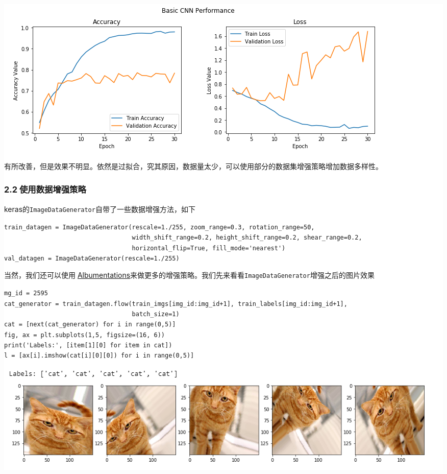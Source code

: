 ![](/images/blog/transfer_learning_pratice_2.png)

有所改善，但是效果不明显。依然是过拟合，究其原因，数据量太少，可以使用部分的数据集增强策略增加数据多样性。

### 2.2 使用数据增强策略

keras的`ImageDataGenerator`自带了一些数据增强方法，如下

```
train_datagen = ImageDataGenerator(rescale=1./255, zoom_range=0.3, rotation_range=50,
                                   width_shift_range=0.2, height_shift_range=0.2, shear_range=0.2, 
                                   horizontal_flip=True, fill_mode='nearest')
val_datagen = ImageDataGenerator(rescale=1./255)
```
当然，我们还可以使用 [Albumentations](https://github.com/albu/albumentations)来做更多的增强策略。我们先来看看`ImageDataGenerator`增强之后的图片效果

```
mg_id = 2595
cat_generator = train_datagen.flow(train_imgs[img_id:img_id+1], train_labels[img_id:img_id+1],
                                   batch_size=1)
cat = [next(cat_generator) for i in range(0,5)]
fig, ax = plt.subplots(1,5, figsize=(16, 6))
print('Labels:', [item[1][0] for item in cat])
l = [ax[i].imshow(cat[i][0][0]) for i in range(0,5)]
```

![](/images/blog/transfer_learning_pratice_3.png)
